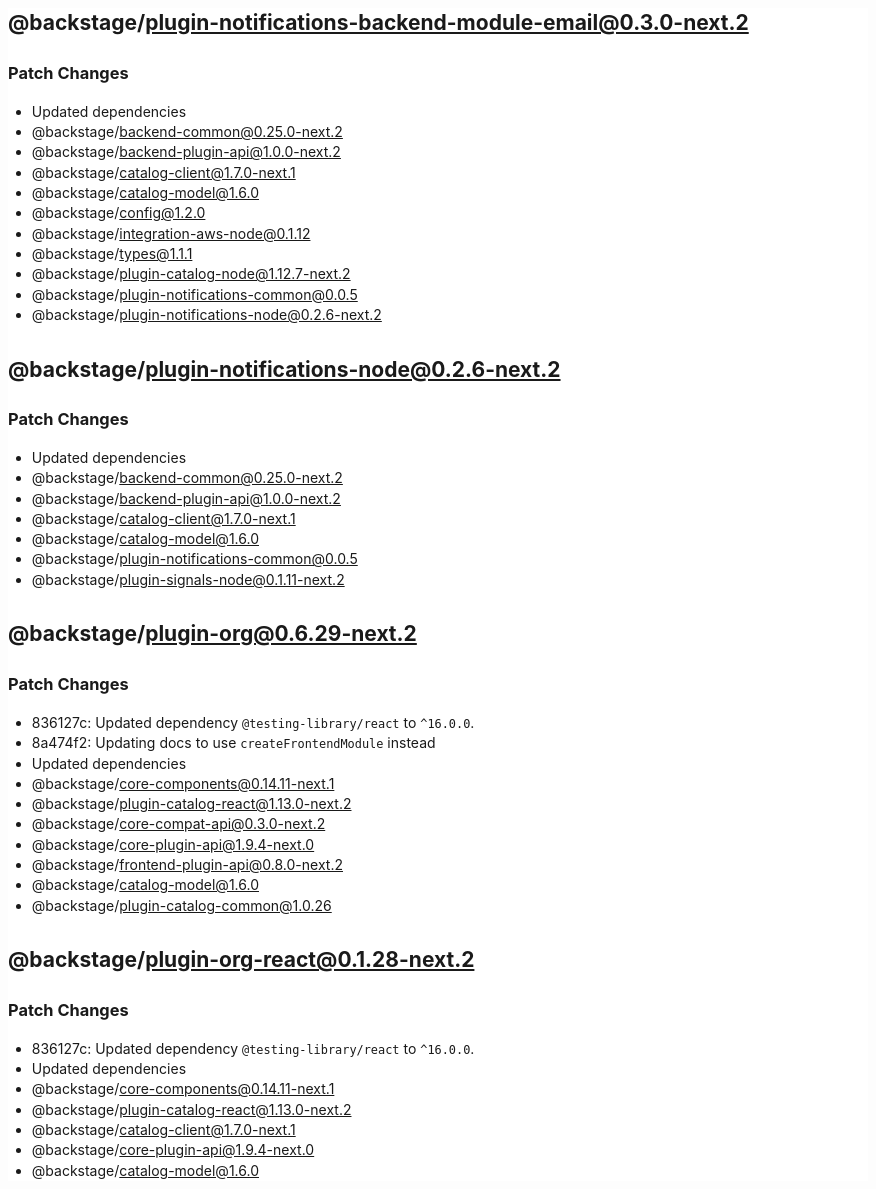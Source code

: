 ## @backstage/plugin-notifications-backend-module-email@0.3.0-next.2

### Patch Changes

- Updated dependencies
 - @backstage/backend-common@0.25.0-next.2
 - @backstage/backend-plugin-api@1.0.0-next.2
 - @backstage/catalog-client@1.7.0-next.1
 - @backstage/catalog-model@1.6.0
 - @backstage/config@1.2.0
 - @backstage/integration-aws-node@0.1.12
 - @backstage/types@1.1.1
 - @backstage/plugin-catalog-node@1.12.7-next.2
 - @backstage/plugin-notifications-common@0.0.5
 - @backstage/plugin-notifications-node@0.2.6-next.2

## @backstage/plugin-notifications-node@0.2.6-next.2

### Patch Changes

- Updated dependencies
 - @backstage/backend-common@0.25.0-next.2
 - @backstage/backend-plugin-api@1.0.0-next.2
 - @backstage/catalog-client@1.7.0-next.1
 - @backstage/catalog-model@1.6.0
 - @backstage/plugin-notifications-common@0.0.5
 - @backstage/plugin-signals-node@0.1.11-next.2

## @backstage/plugin-org@0.6.29-next.2

### Patch Changes

- 836127c: Updated dependency `@testing-library/react` to `^16.0.0`.
- 8a474f2: Updating docs to use `createFrontendModule` instead
- Updated dependencies
 - @backstage/core-components@0.14.11-next.1
 - @backstage/plugin-catalog-react@1.13.0-next.2
 - @backstage/core-compat-api@0.3.0-next.2
 - @backstage/core-plugin-api@1.9.4-next.0
 - @backstage/frontend-plugin-api@0.8.0-next.2
 - @backstage/catalog-model@1.6.0
 - @backstage/plugin-catalog-common@1.0.26

## @backstage/plugin-org-react@0.1.28-next.2

### Patch Changes

- 836127c: Updated dependency `@testing-library/react` to `^16.0.0`.
- Updated dependencies
 - @backstage/core-components@0.14.11-next.1
 - @backstage/plugin-catalog-react@1.13.0-next.2
 - @backstage/catalog-client@1.7.0-next.1
 - @backstage/core-plugin-api@1.9.4-next.0
 - @backstage/catalog-model@1.6.0
